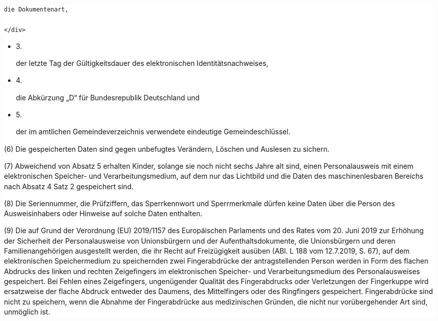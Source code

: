     die Dokumentenart,
    
    </div>

  - 3\.
    
    <div style="">
    
    der letzte Tag der Gültigkeitsdauer des elektronischen
    Identitätsnachweises,
    
    </div>

  - 4\.
    
    <div style="">
    
    die Abkürzung „D“ für Bundesrepublik Deutschland und
    
    </div>

  - 5\.
    
    <div style="">
    
    der im amtlichen Gemeindeverzeichnis verwendete eindeutige
    Gemeindeschlüssel.
    
    </div>

</div>

<div class="jurAbsatz">

(6) Die gespeicherten Daten sind gegen unbefugtes Verändern, Löschen und
Auslesen zu sichern.

</div>

<div class="jurAbsatz">

(7) Abweichend von Absatz 5 erhalten Kinder, solange sie noch nicht
sechs Jahre alt sind, einen Personalausweis mit einem elektronischen
Speicher- und Verarbeitungsmedium, auf dem nur das Lichtbild und die
Daten des maschinenlesbaren Bereichs nach Absatz 4 Satz 2 gespeichert
sind.

</div>

<div class="jurAbsatz">

(8) Die Seriennummer, die Prüfziffern, das Sperrkennwort und
Sperrmerkmale dürfen keine Daten über die Person des Ausweisinhabers
oder Hinweise auf solche Daten enthalten.

</div>

<div class="jurAbsatz">

(9) Die auf Grund der Verordnung (EU) 2019/1157 des Europäischen
Parlaments und des Rates vom 20. Juni 2019 zur Erhöhung der Sicherheit
der Personalausweise von Unionsbürgern und der Aufenthaltsdokumente, die
Unionsbürgern und deren Familienangehörigen ausgestellt werden, die ihr
Recht auf Freizügigkeit ausüben (ABl. L 188 vom 12.7.2019, S. 67), auf
dem elektronischen Speichermedium zu speichernden zwei Fingerabdrücke
der antragstellenden Person werden in Form des flachen Abdrucks des
linken und rechten Zeigefingers im elektronischen Speicher- und
Verarbeitungsmedium des Personalausweises gespeichert. Bei Fehlen eines
Zeigefingers, ungenügender Qualität des Fingerabdrucks oder Verletzungen
der Fingerkuppe wird ersatzweise der flache Abdruck entweder des
Daumens, des Mittelfingers oder des Ringfingers gespeichert.
Fingerabdrücke sind nicht zu speichern, wenn die Abnahme der
Fingerabdrücke aus medizinischen Gründen, die nicht nur vorübergehender
Art sind, unmöglich ist.
